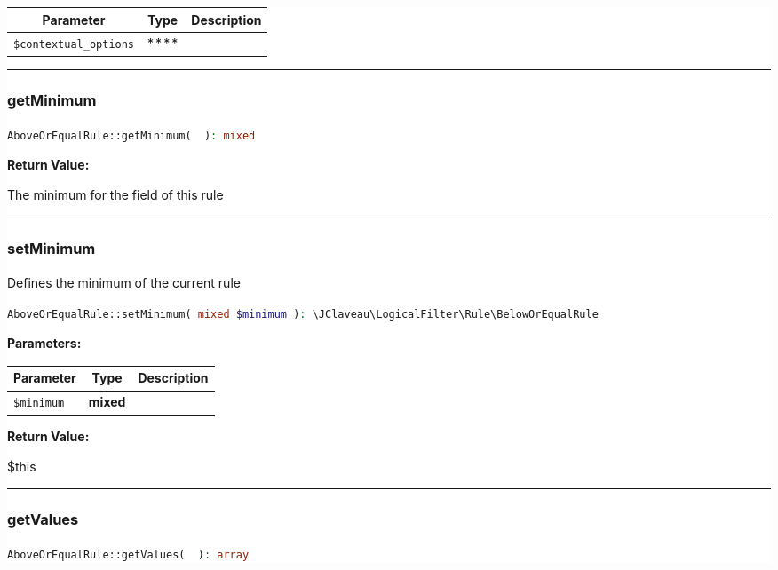 | Parameter | Type | Description |
|-----------|------|-------------|
| `$contextual_options` | **** |  |




---

### getMinimum



```php
AboveOrEqualRule::getMinimum(  ): mixed
```





**Return Value:**

The minimum for the field of this rule



---

### setMinimum

Defines the minimum of the current rule

```php
AboveOrEqualRule::setMinimum( mixed $minimum ): \JClaveau\LogicalFilter\Rule\BelowOrEqualRule
```




**Parameters:**

| Parameter | Type | Description |
|-----------|------|-------------|
| `$minimum` | **mixed** |  |


**Return Value:**

$this



---

### getValues



```php
AboveOrEqualRule::getValues(  ): array
```


